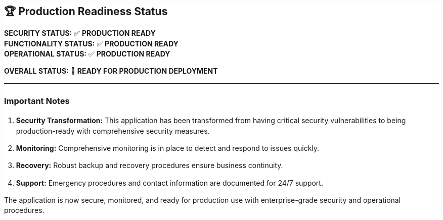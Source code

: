## 🏆 Production Readiness Status

**SECURITY STATUS:** ✅ **PRODUCTION READY**  
**FUNCTIONALITY STATUS:** ✅ **PRODUCTION READY**  
**OPERATIONAL STATUS:** ✅ **PRODUCTION READY**

**OVERALL STATUS:** 🚀 **READY FOR PRODUCTION DEPLOYMENT**

---

### Important Notes

1. **Security Transformation:** This application has been transformed from having critical security vulnerabilities to being production-ready with comprehensive security measures.

2. **Monitoring:** Comprehensive monitoring is in place to detect and respond to issues quickly.

3. **Recovery:** Robust backup and recovery procedures ensure business continuity.

4. **Support:** Emergency procedures and contact information are documented for 24/7 support.

The application is now secure, monitored, and ready for production use with enterprise-grade security and operational procedures.